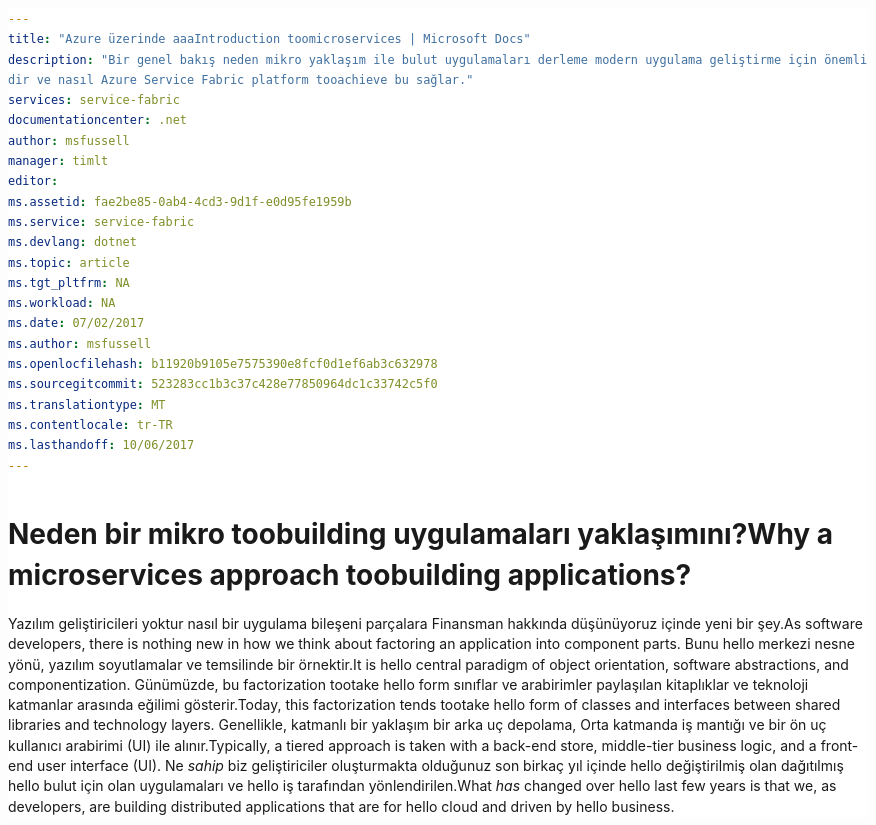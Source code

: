 ```yaml
---
title: "Azure üzerinde aaaIntroduction toomicroservices | Microsoft Docs"
description: "Bir genel bakış neden mikro yaklaşım ile bulut uygulamaları derleme modern uygulama geliştirme için önemlidir ve nasıl Azure Service Fabric platform tooachieve bu sağlar."
services: service-fabric
documentationcenter: .net
author: msfussell
manager: timlt
editor: 
ms.assetid: fae2be85-0ab4-4cd3-9d1f-e0d95fe1959b
ms.service: service-fabric
ms.devlang: dotnet
ms.topic: article
ms.tgt_pltfrm: NA
ms.workload: NA
ms.date: 07/02/2017
ms.author: msfussell
ms.openlocfilehash: b11920b9105e7575390e8fcf0d1ef6ab3c632978
ms.sourcegitcommit: 523283cc1b3c37c428e77850964dc1c33742c5f0
ms.translationtype: MT
ms.contentlocale: tr-TR
ms.lasthandoff: 10/06/2017
---
```

# <a name="why-a-microservices-approach-toobuilding-applications"></a><span data-ttu-id="42f85-103">Neden bir mikro toobuilding uygulamaları yaklaşımını?</span><span class="sxs-lookup"><span data-stu-id="42f85-103">Why a microservices approach toobuilding applications?</span></span>
<span data-ttu-id="42f85-104">Yazılım geliştiricileri yoktur nasıl bir uygulama bileşeni parçalara Finansman hakkında düşünüyoruz içinde yeni bir şey.</span><span class="sxs-lookup"><span data-stu-id="42f85-104">As software developers, there is nothing new in how we think about factoring an application into component parts.</span></span> <span data-ttu-id="42f85-105">Bunu hello merkezi nesne yönü, yazılım soyutlamalar ve temsilinde bir örnektir.</span><span class="sxs-lookup"><span data-stu-id="42f85-105">It is hello central paradigm of object orientation, software abstractions, and componentization.</span></span> <span data-ttu-id="42f85-106">Günümüzde, bu factorization tootake hello form sınıflar ve arabirimler paylaşılan kitaplıklar ve teknoloji katmanlar arasında eğilimi gösterir.</span><span class="sxs-lookup"><span data-stu-id="42f85-106">Today, this factorization tends tootake hello form of classes and interfaces between shared libraries and technology layers.</span></span> <span data-ttu-id="42f85-107">Genellikle, katmanlı bir yaklaşım bir arka uç depolama, Orta katmanda iş mantığı ve bir ön uç kullanıcı arabirimi (UI) ile alınır.</span><span class="sxs-lookup"><span data-stu-id="42f85-107">Typically, a tiered approach is taken with a back-end store, middle-tier business logic, and a front-end user interface (UI).</span></span> <span data-ttu-id="42f85-108">Ne *sahip* biz geliştiriciler oluşturmakta olduğunuz son birkaç yıl içinde hello değiştirilmiş olan dağıtılmış hello bulut için olan uygulamaları ve hello iş tarafından yönlendirilen.</span><span class="sxs-lookup"><span data-stu-id="42f85-108">What *has* changed over hello last few years is that we, as developers, are building distributed applications that are for hello cloud and driven by hello business.</span></span>
